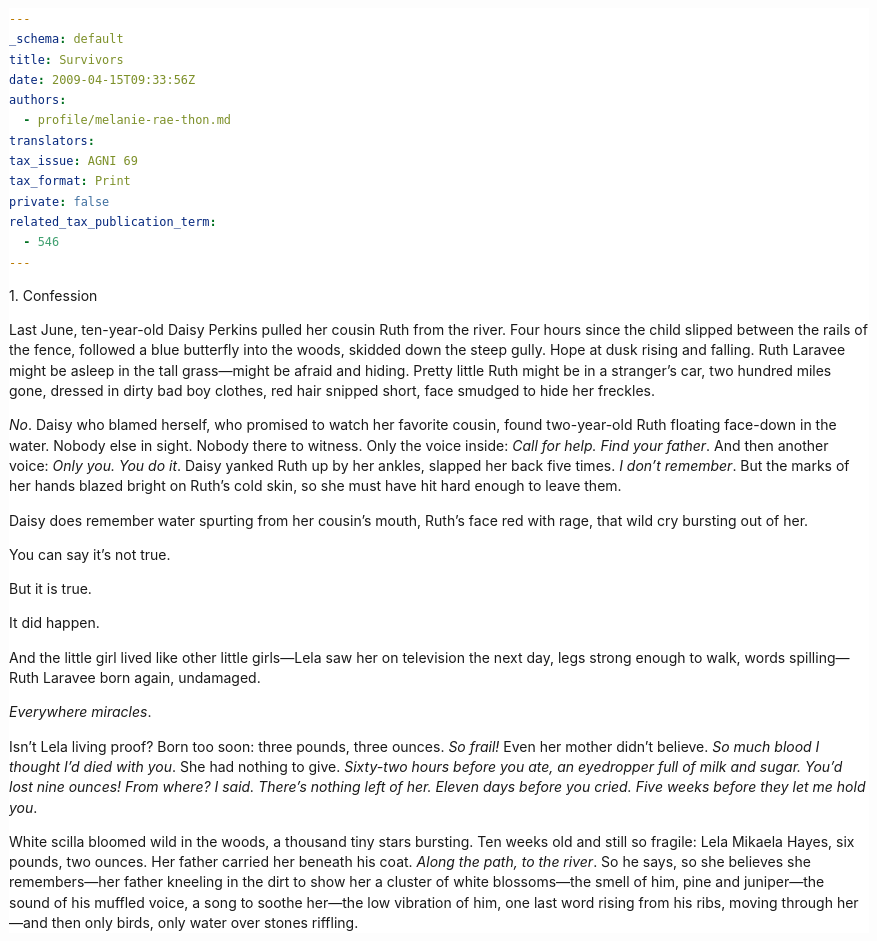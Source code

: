 ```yaml
---
_schema: default
title: Survivors
date: 2009-04-15T09:33:56Z
authors:
  - profile/melanie-rae-thon.md
translators:
tax_issue: AGNI 69
tax_format: Print
private: false
related_tax_publication_term:
  - 546
---
```


1\. Confession

Last June, ten-year-old Daisy Perkins pulled her cousin Ruth from the river. Four hours since the child slipped between the rails of the fence, followed a blue butterfly into the woods, skidded down the steep gully. Hope at dusk rising and falling. Ruth Laravee might be asleep in the tall grass—might be afraid and hiding. Pretty little Ruth might be in a stranger’s car, two hundred miles gone, dressed in dirty bad boy clothes, red hair snipped short, face smudged to hide her freckles.

*No*. Daisy who blamed herself, who promised to watch her favorite cousin, found two-year-old Ruth floating face-down in the water. Nobody else in sight. Nobody there to witness. Only the voice inside: *Call for help. Find your father*. And then another voice: *Only you. You do it*. Daisy yanked Ruth up by her ankles, slapped her back five times. *I don’t remember*. But the marks of her hands blazed bright on Ruth’s cold skin, so she must have hit hard enough to leave them.

Daisy does remember water spurting from her cousin’s mouth, Ruth’s face red with rage, that wild cry bursting out of her.

You can say it’s not true.

But it is true.

It did happen.

And the little girl lived like other little girls—Lela saw her on television the next day, legs strong enough to walk, words spilling—Ruth Laravee born again, undamaged.

*Everywhere miracles*.

Isn’t Lela living proof? Born too soon: three pounds, three ounces. *So frail\!* Even her mother didn’t believe. *So much blood I thought I’d died with you*. She had nothing to give. *Sixty-two hours before you ate, an eyedropper full of milk and sugar. You’d lost nine ounces\! From where? I said. There’s nothing left of her. Eleven days before you cried. Five weeks before they let me hold you*.

White scilla bloomed wild in the woods, a thousand tiny stars bursting. Ten weeks old and still so fragile: Lela Mikaela Hayes, six pounds, two ounces. Her father carried her beneath his coat. *Along the path, to the river*. So he says, so she believes she remembers—her father kneeling in the dirt to show her a cluster of white blossoms—the smell of him, pine and juniper—the sound of his muffled voice, a song to soothe her—the low vibration of him, one last word rising from his ribs, moving through her—and then only birds, only water over stones riffling.
